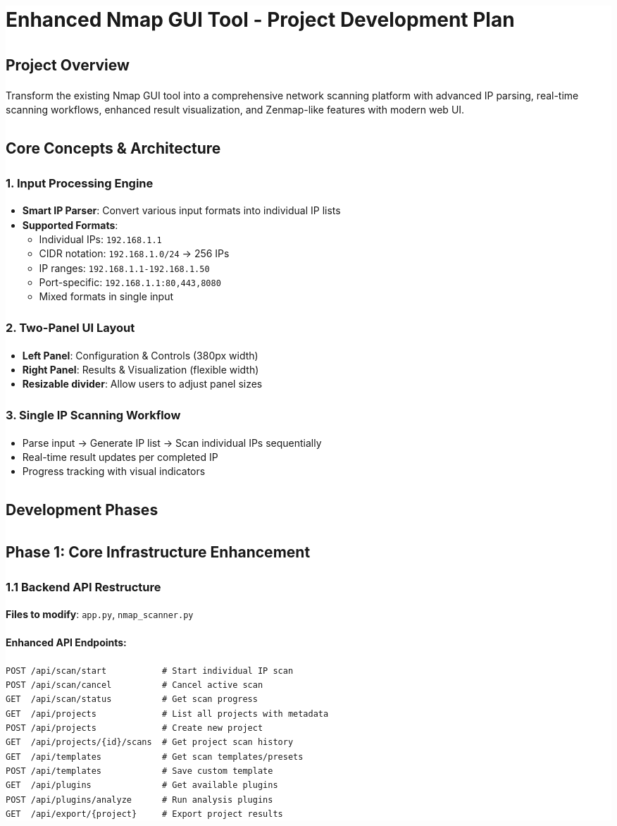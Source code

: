 # Enhanced Nmap GUI Tool - Project Development Plan

## Project Overview

Transform the existing Nmap GUI tool into a comprehensive network scanning platform with advanced IP parsing, real-time scanning workflows, enhanced result visualization, and Zenmap-like features with modern web UI.

## Core Concepts & Architecture

### 1. Input Processing Engine
- **Smart IP Parser**: Convert various input formats into individual IP lists
- **Supported Formats**:
  - Individual IPs: `192.168.1.1`
  - CIDR notation: `192.168.1.0/24` → 256 IPs
  - IP ranges: `192.168.1.1-192.168.1.50`
  - Port-specific: `192.168.1.1:80,443,8080`
  - Mixed formats in single input

### 2. Two-Panel UI Layout
- **Left Panel**: Configuration & Controls (380px width)
- **Right Panel**: Results & Visualization (flexible width)
- **Resizable divider**: Allow users to adjust panel sizes

### 3. Single IP Scanning Workflow
- Parse input → Generate IP list → Scan individual IPs sequentially
- Real-time result updates per completed IP
- Progress tracking with visual indicators

## Development Phases

## Phase 1: Core Infrastructure Enhancement

### 1.1 Backend API Restructure
**Files to modify**: `app.py`, `nmap_scanner.py`

#### Enhanced API Endpoints:
```
POST /api/scan/start           # Start individual IP scan
POST /api/scan/cancel          # Cancel active scan
GET  /api/scan/status          # Get scan progress
GET  /api/projects             # List all projects with metadata
POST /api/projects             # Create new project
GET  /api/projects/{id}/scans  # Get project scan history
GET  /api/templates            # Get scan templates/presets
POST /api/templates            # Save custom template
GET  /api/plugins              # Get available plugins
POST /api/plugins/analyze      # Run analysis plugins
GET  /api/export/{project}     # Export project results
```
